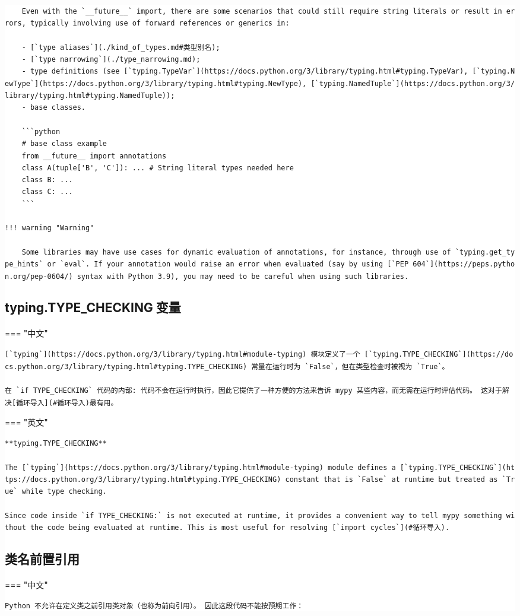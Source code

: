         Even with the `__future__` import, there are some scenarios that could still require string literals or result in errors, typically involving use of forward references or generics in:

        - [`type aliases`](./kind_of_types.md#类型别名);
        - [`type narrowing`](./type_narrowing.md);
        - type definitions (see [`typing.TypeVar`](https://docs.python.org/3/library/typing.html#typing.TypeVar), [`typing.NewType`](https://docs.python.org/3/library/typing.html#typing.NewType), [`typing.NamedTuple`](https://docs.python.org/3/library/typing.html#typing.NamedTuple));
        - base classes.

        ```python
        # base class example
        from __future__ import annotations
        class A(tuple['B', 'C']): ... # String literal types needed here
        class B: ...
        class C: ...
        ```

    !!! warning "Warning"
        
        Some libraries may have use cases for dynamic evaluation of annotations, for instance, through use of `typing.get_type_hints` or `eval`. If your annotation would raise an error when evaluated (say by using [`PEP 604`](https://peps.python.org/pep-0604/) syntax with Python 3.9), you may need to be careful when using such libraries.

## typing.TYPE_CHECKING 变量

=== "中文"

    [`typing`](https://docs.python.org/3/library/typing.html#module-typing) 模块定义了一个 [`typing.TYPE_CHECKING`](https://docs.python.org/3/library/typing.html#typing.TYPE_CHECKING) 常量在运行时为 `False`，但在类型检查时被视为 `True`。

    在 `if TYPE_CHECKING` 代码的内部: 代码不会在运行时执行，因此它提供了一种方便的方法来告诉 mypy 某些内容，而无需在运行时评估代码。 这对于解决[循环导入](#循环导入)最有用。

=== "英文"

    **typing.TYPE_CHECKING**

    The [`typing`](https://docs.python.org/3/library/typing.html#module-typing) module defines a [`typing.TYPE_CHECKING`](https://docs.python.org/3/library/typing.html#typing.TYPE_CHECKING) constant that is `False` at runtime but treated as `True` while type checking.

    Since code inside `if TYPE_CHECKING:` is not executed at runtime, it provides a convenient way to tell mypy something without the code being evaluated at runtime. This is most useful for resolving [`import cycles`](#循环导入).

## 类名前置引用

=== "中文"

    Python 不允许在定义类之前引用类对象（也称为前向引用）。 因此这段代码不能按预期工作：
